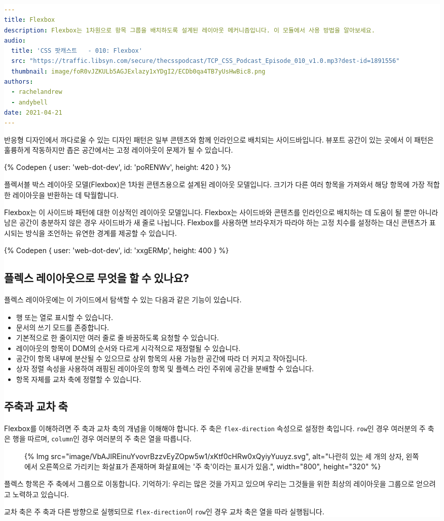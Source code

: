 ```yaml
---
title: Flexbox
description: Flexbox는 1차원으로 항목 그룹을 배치하도록 설계된 레이아웃 메커니즘입니다. 이 모듈에서 사용 방법을 알아보세요.
audio:
  title: 'CSS 팟캐스트   - 010: Flexbox'
  src: "https://traffic.libsyn.com/secure/thecsspodcast/TCP_CSS_Podcast_Episode_010_v1.0.mp3?dest-id=1891556"
  thumbnail: image/foR0vJZKULb5AGJExlazy1xYDgI2/ECDb0qa4TB7yUsHwBic8.png
authors:
  - rachelandrew
  - andybell
date: 2021-04-21
---
```


반응형 디자인에서 까다로울 수 있는 디자인 패턴은 일부 콘텐츠와 함께 인라인으로 배치되는 사이드바입니다. 뷰포트 공간이 있는 곳에서 이 패턴은 훌륭하게 작동하지만 좁은 공간에서는 고정 레이아웃이 문제가 될 수 있습니다.

{% Codepen { user: 'web-dot-dev', id: 'poRENWv', height: 420 } %}

플렉서블 박스 레이아웃 모델(Flexbox)은 1차원 콘텐츠용으로 설계된 레이아웃 모델입니다. 크기가 다른 여러 항목을 가져와서 해당 항목에 가장 적합한 레이아웃을 반환하는 데 탁월합니다.

Flexbox는 이 사이드바 패턴에 대한 이상적인 레이아웃 모델입니다. Flexbox는 사이드바와 콘텐츠를 인라인으로 배치하는 데 도움이 될 뿐만 아니라 남은 공간이 충분하지 않은 경우 사이드바가 새 줄로 나뉩니다. Flexbox를 사용하면 브라우저가 따라야 하는 고정 치수를 설정하는 대신 콘텐츠가 표시되는 방식을 조언하는 유연한 경계를 제공할 수 있습니다.

{% Codepen { user: 'web-dot-dev', id: 'xxgERMp', height: 400 } %}

## 플렉스 레이아웃으로 무엇을 할 수 있나요?

플렉스 레이아웃에는 이 가이드에서 탐색할 수 있는 다음과 같은 기능이 있습니다.

- 행 또는 열로 표시할 수 있습니다.
- 문서의 쓰기 모드를 존중합니다.
- 기본적으로 한 줄이지만 여러 줄로 줄 바꿈하도록 요청할 수 있습니다.
- 레이아웃의 항목이 DOM의 순서와 다르게 시각적으로 재정렬될 수 있습니다.
- 공간이 항목 내부에 분산될 수 있으므로 상위 항목의 사용 가능한 공간에 따라 더 커지고 작아집니다.
- 상자 정렬 속성을 사용하여 래핑된 레이아웃의 항목 및 플렉스 라인 주위에 공간을 분배할 수 있습니다.
- 항목 자체를 교차 축에 정렬할 수 있습니다.

## 주축과 교차 축

Flexbox를 이해하려면 주 축과 교차 축의 개념을 이해해야 합니다. 주 축은 `flex-direction` 속성으로 설정한 축입니다. `row`인 경우 여러분의 주 축은 행을 따르며, `column`인 경우 여러분의 주 축은 열을 따릅니다.

<figure class="w-figure">{% Img src="image/VbAJIREinuYvovrBzzvEyZOpw5w1/xKtf0cHRw0xQyiyYuuyz.svg", alt="나란히 있는 세 개의 상자, 왼쪽에서 오른쪽으로 가리키는 화살표가 존재하며 화살표에는 '주 축'이라는 표시가 있음.", width="800", height="320" %}</figure>

플렉스 항목은 주 축에서 그룹으로 이동합니다. 기억하기: 우리는 많은 것을 가지고 있으며 우리는 그것들을 위한 최상의 레이아웃을 그룹으로 얻으려고 노력하고 있습니다.

교차 축은 주 축과 다른 방향으로 실행되므로 `flex-direction`이 `row`인 경우 교차 축은 열을 따라 실행됩니다.
